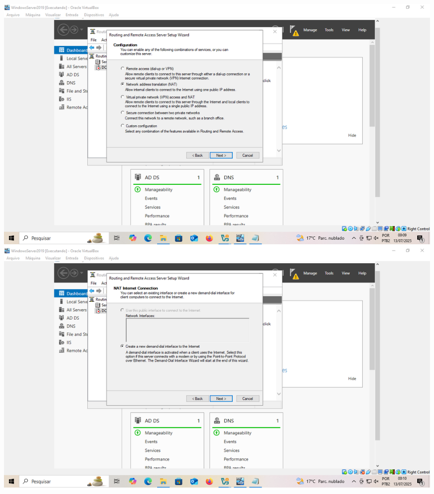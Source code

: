 ![RA8](https://github.com/lucasfelz/cybersecurity/blob/main/PersonalProjects/Project-Active-Directory-ADM%26vulnsExploitation/ScreenShoots-ProjectAD/Captura%20de%20Tela%20(66).png)
![RA9](https://github.com/lucasfelz/cybersecurity/blob/main/PersonalProjects/Project-Active-Directory-ADM%26vulnsExploitation/ScreenShoots-ProjectAD/Captura%20de%20Tela%20(67).png)
